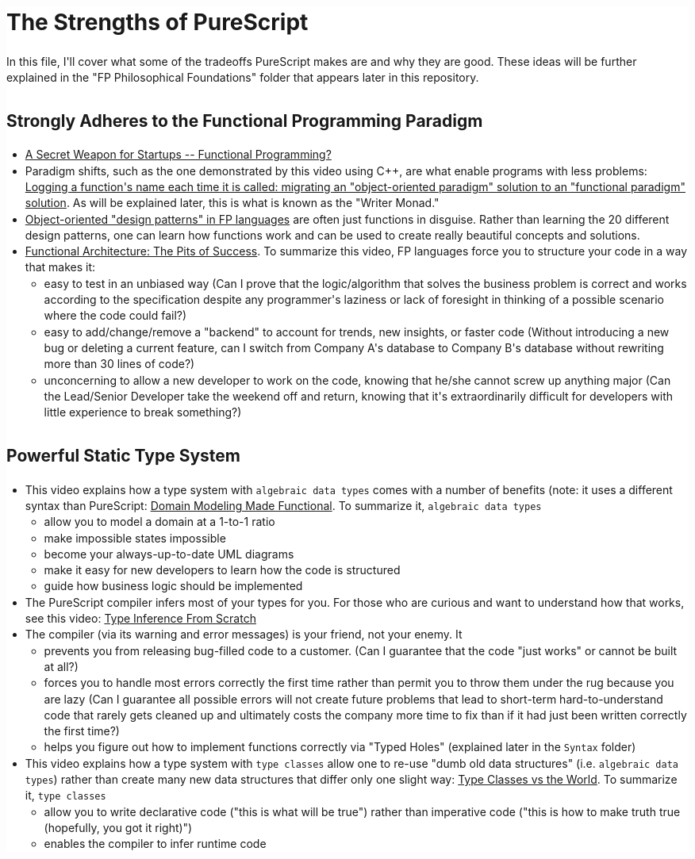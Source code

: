 # The Strengths of PureScript

In this file, I'll cover what some of the tradeoffs PureScript makes are and why they are good. These ideas will be further explained in the "FP Philosophical Foundations" folder that appears later in this repository.

## Strongly Adheres to the Functional Programming Paradigm

- [A Secret Weapon for Startups -- Functional Programming?](https://www.ramanan.com/personal-blog/2019/2/25/functional-programming-and-venture-capital)
- Paradigm shifts, such as the one demonstrated by this video using C++, are what enable programs with less problems: [Logging a function's name each time it is called: migrating an "object-oriented paradigm" solution to an "functional paradigm" solution](https://www.youtube.com/embed/i9CU4CuHADQ?start=540). As will be explained later, this is what is known as the "Writer Monad."
- [Object-oriented "design patterns" in FP languages](http://blog.ezyang.com/2010/05/design-patterns-in-haskel/) are often just functions in disguise. Rather than learning the 20 different design patterns, one can learn how functions work and can be used to create really beautiful concepts and solutions.
- [Functional Architecture: The Pits of Success](https://www.youtube.com/watch?v=US8QG9I1XW0). To summarize this video, FP languages force you to structure your code in a way that makes it:
    - easy to test in an unbiased way (Can I prove that the logic/algorithm that solves the business problem is correct and works according to the specification despite any programmer's laziness or lack of foresight in thinking of a possible scenario where the code could fail?)
    - easy to add/change/remove a "backend" to account for trends, new insights, or faster code (Without introducing a new bug or deleting a current feature, can I switch from Company A's database to Company B's database without rewriting more than 30 lines of code?)
    - unconcerning to allow a new developer to work on the code, knowing that he/she cannot screw up anything major (Can the Lead/Senior Developer take the weekend off and return, knowing that it's extraordinarily difficult for developers with little experience to break something?)

## Powerful Static Type System

- This video explains how a type system with `algebraic data types` comes with a number of benefits (note: it uses a different syntax than PureScript: [Domain Modeling Made Functional](https://www.youtube.com/watch?v=Up7LcbGZFuo). To summarize it, `algebraic data types`
    - allow you to model a domain at a 1-to-1 ratio
    - make impossible states impossible
    - become your always-up-to-date UML diagrams
    - make it easy for new developers to learn how the code is structured
    - guide how business logic should be implemented
- The PureScript compiler infers most of your types for you. For those who are curious and want to understand how that works, see this video: [Type Inference From Scratch](https://www.youtube.com/watch?v=ytPAlhnAKro)
- The compiler (via its warning and error messages) is your friend, not your enemy. It
    - prevents you from releasing bug-filled code to a customer. (Can I guarantee that the code "just works" or cannot be built at all?)
    - forces you to handle most errors correctly the first time rather than permit you to throw them under the rug because you are lazy (Can I guarantee all possible errors will not create future problems that lead to short-term hard-to-understand code that rarely gets cleaned up and ultimately costs the company more time to fix than if it had just been written correctly the first time?)
    - helps you figure out how to implement functions correctly via "Typed Holes" (explained later in the `Syntax` folder)
- This video explains how a type system with `type classes` allow one to re-use "dumb old data structures" (i.e. `algebraic data types`) rather than create many new data structures that differ only one slight way: [Type Classes vs the World](https://www.youtube.com/watch?v=hIZxTQP1ifo). To summarize it, `type classes`
    - allow you to write declarative code ("this is what will be true") rather than imperative code ("this is how to make truth true (hopefully, you got it right)")
    - enables the compiler to infer runtime code
